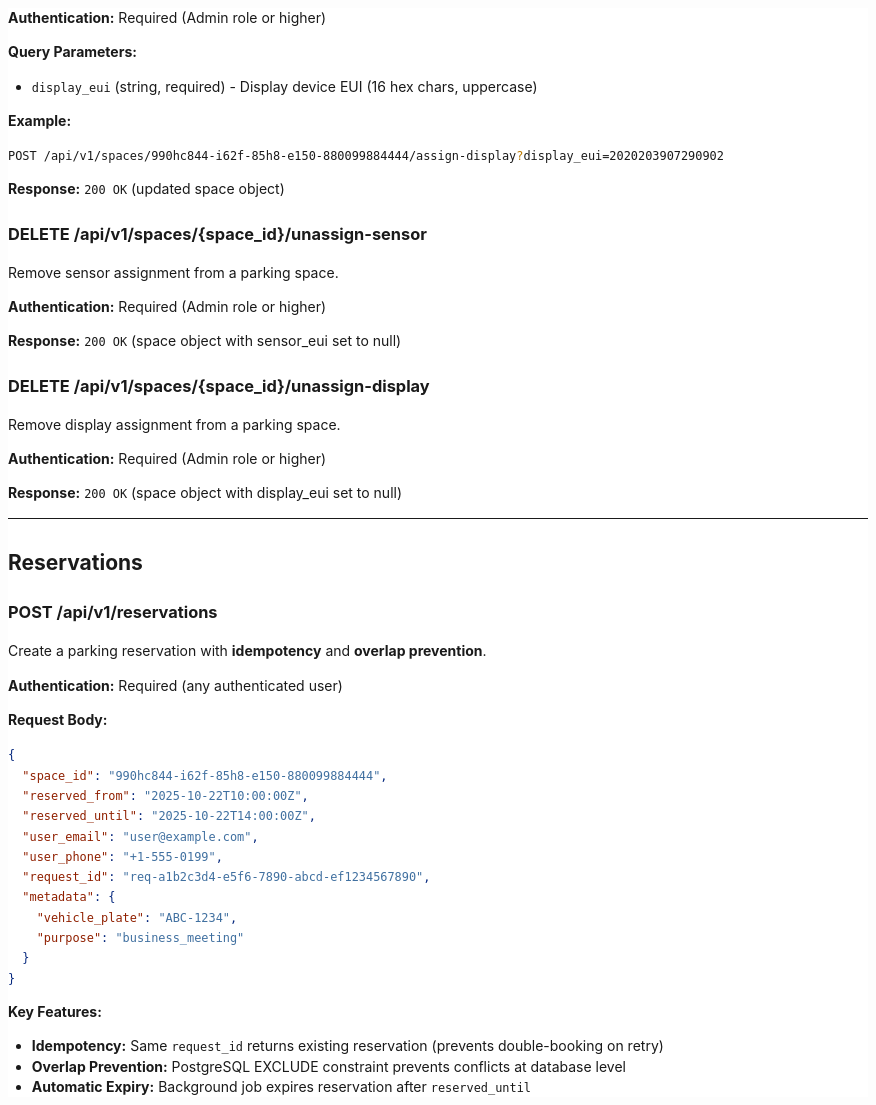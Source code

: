 **Authentication:** Required (Admin role or higher)

**Query Parameters:**
- `display_eui` (string, required) - Display device EUI (16 hex chars, uppercase)

**Example:**
```bash
POST /api/v1/spaces/990hc844-i62f-85h8-e150-880099884444/assign-display?display_eui=2020203907290902
```

**Response:** `200 OK` (updated space object)

### DELETE /api/v1/spaces/{space_id}/unassign-sensor

Remove sensor assignment from a parking space.

**Authentication:** Required (Admin role or higher)

**Response:** `200 OK` (space object with sensor_eui set to null)

### DELETE /api/v1/spaces/{space_id}/unassign-display

Remove display assignment from a parking space.

**Authentication:** Required (Admin role or higher)

**Response:** `200 OK` (space object with display_eui set to null)

---

## Reservations

### POST /api/v1/reservations

Create a parking reservation with **idempotency** and **overlap prevention**.

**Authentication:** Required (any authenticated user)

**Request Body:**
```json
{
  "space_id": "990hc844-i62f-85h8-e150-880099884444",
  "reserved_from": "2025-10-22T10:00:00Z",
  "reserved_until": "2025-10-22T14:00:00Z",
  "user_email": "user@example.com",
  "user_phone": "+1-555-0199",
  "request_id": "req-a1b2c3d4-e5f6-7890-abcd-ef1234567890",
  "metadata": {
    "vehicle_plate": "ABC-1234",
    "purpose": "business_meeting"
  }
}
```

**Key Features:**
- **Idempotency:** Same `request_id` returns existing reservation (prevents double-booking on retry)
- **Overlap Prevention:** PostgreSQL EXCLUDE constraint prevents conflicts at database level
- **Automatic Expiry:** Background job expires reservation after `reserved_until`
